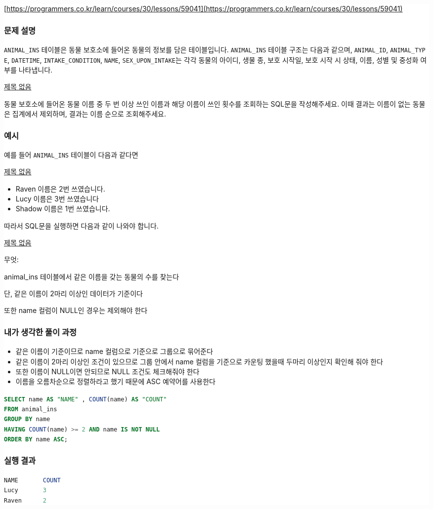 [https://programmers.co.kr/learn/courses/30/lessons/59041](https://programmers.co.kr/learn/courses/30/lessons/59041)

### **문제 설명**

`ANIMAL_INS` 테이블은 동물 보호소에 들어온 동물의 정보를 담은 테이블입니다. `ANIMAL_INS` 테이블 구조는 다음과 같으며, `ANIMAL_ID`, `ANIMAL_TYPE`, `DATETIME`, `INTAKE_CONDITION`, `NAME`, `SEX_UPON_INTAKE`는 각각 동물의 아이디, 생물 종, 보호 시작일, 보호 시작 시 상태, 이름, 성별 및 중성화 여부를 나타냅니다.

[제목 없음](https://www.notion.so/99a92a0744f04263b971c710749eefe0)

동물 보호소에 들어온 동물 이름 중 두 번 이상 쓰인 이름과 해당 이름이 쓰인 횟수를 조회하는 SQL문을 작성해주세요. 이때 결과는 이름이 없는 동물은 집계에서 제외하며, 결과는 이름 순으로 조회해주세요.

### 예시

예를 들어 `ANIMAL_INS` 테이블이 다음과 같다면

[제목 없음](https://www.notion.so/7f1ef37a9af946ea886ca41ea500bb0c)

- Raven 이름은 2번 쓰였습니다.
- Lucy 이름은 3번 쓰였습니다
- Shadow 이름은 1번 쓰였습니다.

따라서 SQL문을 실행하면 다음과 같이 나와야 합니다.

[제목 없음](https://www.notion.so/b4682c88bd9641a48a72d5a27c9de163)

무엇:

animal_ins 테이블에서 같은 이름을 갖는 동물의 수를 찾는다

단, 같은 이름이 2마리 이상인 데이터가 기준이다

또한 name 컬럼이 NULL인 경우는 제외해야 한다

### 내가 생각한 풀이 과정

- 같은 이름이 기준이므로 name 컬럼으로 기준으로 그룹으로 묶어준다
- 같은 이름이 2마리 이상인 조건이 있으므로 그룹 안에서  name 컬럼을 기준으로 카운팅 했을때 두마리 이상인지 확인해 줘야 한다
- 또한 이름이 NULL이면 안되므로 NULL 조건도 체크해줘야 한다
- 이름을 오름차순으로 정렬하라고 했기 때문에 ASC 예약어를 사용한다

```sql
SELECT name AS "NAME" , COUNT(name) AS "COUNT"
FROM animal_ins
GROUP BY name
HAVING COUNT(name) >= 2 AND name IS NOT NULL
ORDER BY name ASC;
```

### 실행 결과

```sql
NAME	   COUNT
Lucy	   3
Raven	   2
```
